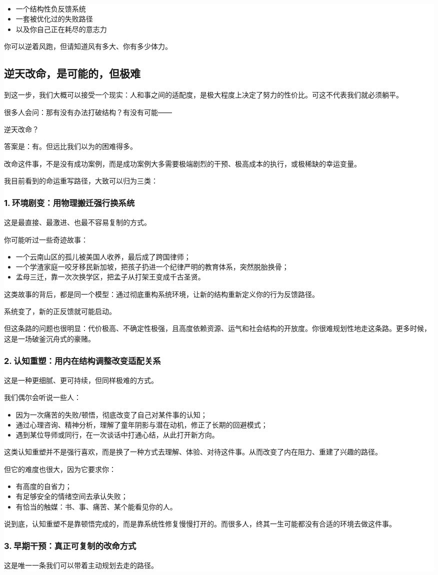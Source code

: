 *   一个结构性负反馈系统
*   一套被优化过的失败路径
*   以及你自己正在耗尽的意志力

你可以逆着风跑，但请知道风有多大、你有多少体力。

## 逆天改命，是可能的，但极难

到这一步，我们大概可以接受一个现实：人和事之间的适配度，是极大程度上决定了努力的性价比。可这不代表我们就必须躺平。

很多人会问：那有没有办法打破结构？有没有可能——

逆天改命？

答案是：有。但远比我们以为的困难得多。

改命这件事，不是没有成功案例，而是成功案例大多需要极端剧烈的干预、极高成本的执行，或极稀缺的幸运变量。

我目前看到的命运重写路径，大致可以归为三类：

### 1. 环境剧变：用物理搬迁强行换系统

这是最直接、最激进、也最不容易复制的方式。

你可能听过一些奇迹故事：

*   一个云南山区的孤儿被美国人收养，最后成了跨国律师；
*   一个学渣家庭一咬牙移民新加坡，把孩子扔进一个纪律严明的教育体系，突然脱胎换骨；
*   孟母三迁，靠一次次换学区，把孟子从打架王变成千古圣贤。

这类故事的背后，都是同一个模型：通过彻底重构系统环境，让新的结构重新定义你的行为反馈路径。

系统变了，新的正反馈就可能启动。

但这条路的问题也很明显：代价极高、不确定性极强，且高度依赖资源、运气和社会结构的开放度。你很难规划性地走这条路。更多时候，这是一场破釜沉舟式的豪赌。

### 2. 认知重塑：用内在结构调整改变适配关系

这是一种更细腻、更可持续，但同样极难的方式。

我们偶尔会听说一些人：

*   因为一次痛苦的失败/顿悟，彻底改变了自己对某件事的认知；
*   通过心理咨询、精神分析，理解了童年阴影与潜在动机，修正了长期的回避模式；
*   遇到某位导师或同行，在一次谈话中打通心结，从此打开新方向。

这类认知重塑并不是强行喜欢，而是换了一种方式去理解、体验、对待这件事。从而改变了内在阻力、重建了兴趣的路径。

但它的难度也很大，因为它要求你：

*   有高度的自省力；
*   有足够安全的情绪空间去承认失败；
*   有恰当的触媒：书、事、痛苦、某个能看见你的人。

说到底，认知重塑不是靠顿悟完成的，而是靠系统性修复慢慢打开的。而很多人，终其一生可能都没有合适的环境去做这件事。

### 3. 早期干预：真正可复制的改命方式

这是唯一一条我们可以带着主动规划去走的路径。
